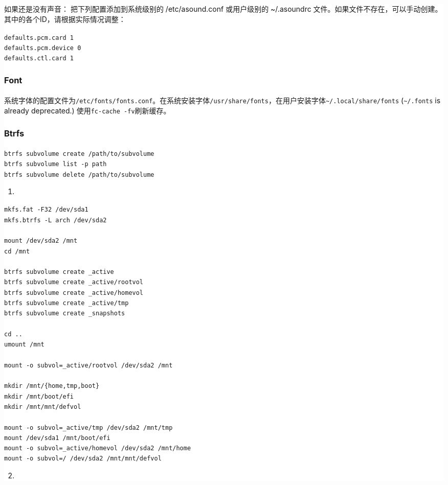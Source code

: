 如果还是没有声音：
把下列配置添加到系统级别的 /etc/asound.conf 或用户级别的 ~/.asoundrc 文件。如果文件不存在，可以手动创建。其中的各个ID，请根据实际情况调整：

```
defaults.pcm.card 1
defaults.pcm.device 0
defaults.ctl.card 1
```

### Font

系统字体的配置文件为`/etc/fonts/fonts.conf`。在系统安装字体`/usr/share/fonts`，在用户安装字体`~/.local/share/fonts` (`~/.fonts` is already deprecated.)
使用`fc-cache -fv`刷新缓存。

### Btrfs

```
btrfs subvolume create /path/to/subvolume
btrfs subvolume list -p path
btrfs subvolume delete /path/to/subvolume
```

1.

```
mkfs.fat -F32 /dev/sda1
mkfs.btrfs -L arch /dev/sda2

mount /dev/sda2 /mnt
cd /mnt

btrfs subvolume create _active
btrfs subvolume create _active/rootvol
btrfs subvolume create _active/homevol
btrfs subvolume create _active/tmp
btrfs subvolume create _snapshots

cd ..
umount /mnt

mount -o subvol=_active/rootvol /dev/sda2 /mnt

mkdir /mnt/{home,tmp,boot}
mkdir /mnt/boot/efi
mkdir /mnt/mnt/defvol

mount -o subvol=_active/tmp /dev/sda2 /mnt/tmp
mount /dev/sda1 /mnt/boot/efi
mount -o subvol=_active/homevol /dev/sda2 /mnt/home
mount -o subvol=/ /dev/sda2 /mnt/mnt/defvol
```

2.
